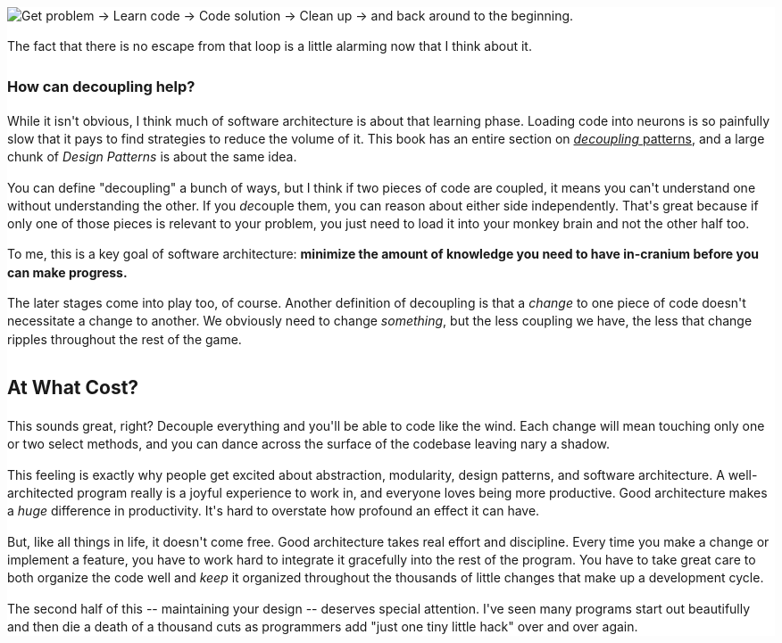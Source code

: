<span name="life-cycle"></span>

<img src="images/architecture-cycle.png" alt="Get problem &rarr; Learn code &rarr; Code solution &rarr; Clean up &rarr; and back around to the beginning." />

<aside name="life-cycle">

The fact that there is no escape from that loop is a little alarming now that I
think about it.

</aside>

### How can decoupling help?

While it isn't obvious, I think much of software architecture is about that
learning phase. Loading code into neurons is so painfully slow that it pays to
find strategies to reduce the volume of it. This book has an entire section on
[*decoupling* patterns](decoupling-patterns.html), and a large chunk of *Design
Patterns* is about the same idea.

You can define "decoupling" a bunch of ways, but I think if two pieces of code
are coupled, it means you can't understand one without understanding the other.
If you *de*couple them, you can reason about either side independently. That's
great because if only one of those pieces is relevant to your problem, you just
need to load it into your monkey brain and not the other half too.

To me, this is a key goal of software architecture: **minimize the amount of
knowledge you need to have in-cranium before you can make progress.**

The later stages come into play too, of course. Another definition of decoupling
is that a *change* to one piece of code doesn't necessitate a change to another.
We obviously need to change *something*, but the less coupling we have, the less
that change ripples throughout the rest of the game.

## At What Cost?

This sounds great, right? Decouple everything and you'll be able to code like
the wind. Each change will mean touching only one or two select methods, and you
can dance across the surface of the codebase leaving nary a shadow.

This feeling is exactly why people get excited about abstraction, modularity,
design patterns, and software architecture. A well-architected program really is
a joyful experience to work in, and everyone loves being more productive. Good
architecture makes a *huge* difference in productivity. It's hard to overstate
how profound an effect it can have.

But, like all things in life, it doesn't come free. Good architecture takes real
effort and discipline. Every time you make a change or implement a feature, you
have to work hard to integrate it gracefully into the rest of the program. You
have to take great care to both <span name="maintain">organize</span> the code
well and *keep* it organized throughout the thousands of little changes that
make up a development cycle.

<aside name="maintain">

The second half of this -- maintaining your design -- deserves special
attention. I've seen many programs start out beautifully and then die a death of a
thousand cuts as programmers add "just one tiny little hack" over and over
again.
